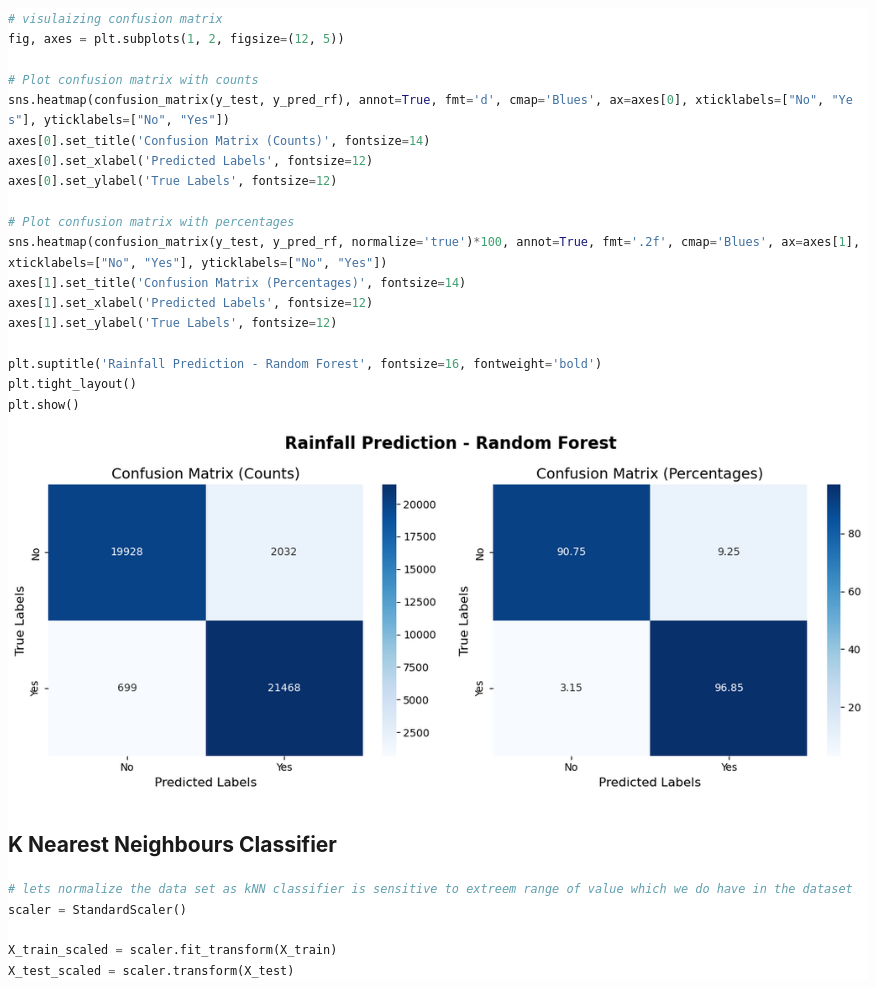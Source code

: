```python
# visulaizing confusion matrix
fig, axes = plt.subplots(1, 2, figsize=(12, 5))

# Plot confusion matrix with counts
sns.heatmap(confusion_matrix(y_test, y_pred_rf), annot=True, fmt='d', cmap='Blues', ax=axes[0], xticklabels=["No", "Yes"], yticklabels=["No", "Yes"])
axes[0].set_title('Confusion Matrix (Counts)', fontsize=14)
axes[0].set_xlabel('Predicted Labels', fontsize=12)
axes[0].set_ylabel('True Labels', fontsize=12)

# Plot confusion matrix with percentages
sns.heatmap(confusion_matrix(y_test, y_pred_rf, normalize='true')*100, annot=True, fmt='.2f', cmap='Blues', ax=axes[1], xticklabels=["No", "Yes"], yticklabels=["No", "Yes"])
axes[1].set_title('Confusion Matrix (Percentages)', fontsize=14)
axes[1].set_xlabel('Predicted Labels', fontsize=12)
axes[1].set_ylabel('True Labels', fontsize=12)

plt.suptitle('Rainfall Prediction - Random Forest', fontsize=16, fontweight='bold')
plt.tight_layout()
plt.show()
```


    
![png](output/output_90_0.png)
    


## K Nearest Neighbours Classifier


```python
# lets normalize the data set as kNN classifier is sensitive to extreem range of value which we do have in the dataset
scaler = StandardScaler()

X_train_scaled = scaler.fit_transform(X_train)
X_test_scaled = scaler.transform(X_test) 
```

